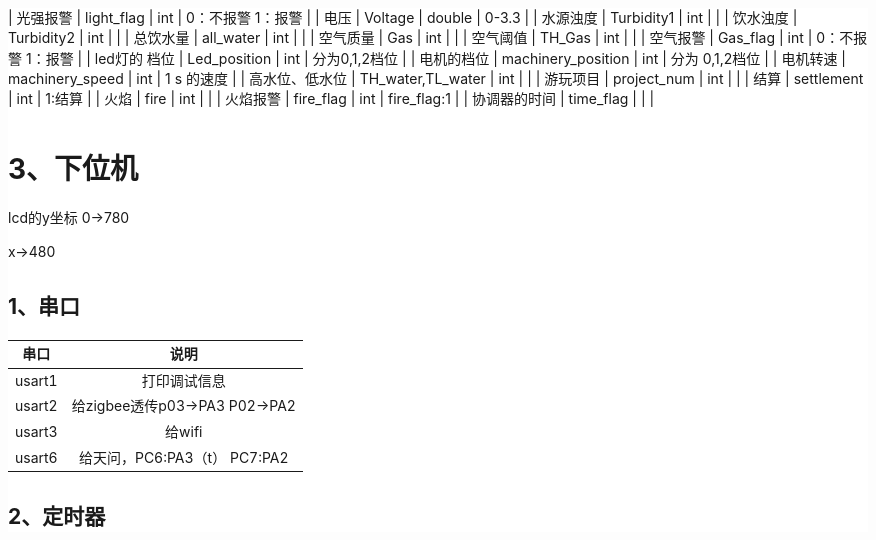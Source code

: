 |    光强报警    |     light_flag     |  int   |      0：不报警    1：报警      |
|      电压      |      Voltage       | double |             0-3.3              |
|    水源浊度    |     Turbidity1     |  int   |                                |
|    饮水浊度    |     Turbidity2     |  int   |                                |
|    总饮水量    |     all_water      |  int   |                                |
|    空气质量    |        Gas         |  int   |                                |
|    空气阈值    |       TH_Gas       |  int   |                                |
|    空气报警    |      Gas_flag      |  int   |      0：不报警    1：报警      |
|  led灯的 档位  |    Led_position    |  int   |         分为0,1,2档位          |
|   电机的档位   | machinery_position |  int   |         分为 0,1,2档位         |
|    电机转速    |  machinery_speed   |  int   |           1 s 的速度           |
| 高水位、低水位 | TH_water,TL_water  |  int   |                                |
|    游玩项目    |    project_num     |  int   |                                |
|      结算      |     settlement     |  int   |             1:结算             |
|      火焰      |        fire        |  int   |                                |
|    火焰报警    |     fire_flag      |  int   |          fire_flag:1           |
|  协调器的时间  |     time_flag      |        |                                |

# 3、下位机

lcd的y坐标 0->780

x->480

## 1、串口



|  串口  |              说明              |
| :----: | :----------------------------: |
| usart1 |          打印调试信息          |
| usart2 | 给zigbee透传p03->PA3  P02->PA2 |
| usart3 |             给wifi             |
| usart6 |  给天问，PC6:PA3（t） PC7:PA2  |

## 2、定时器
